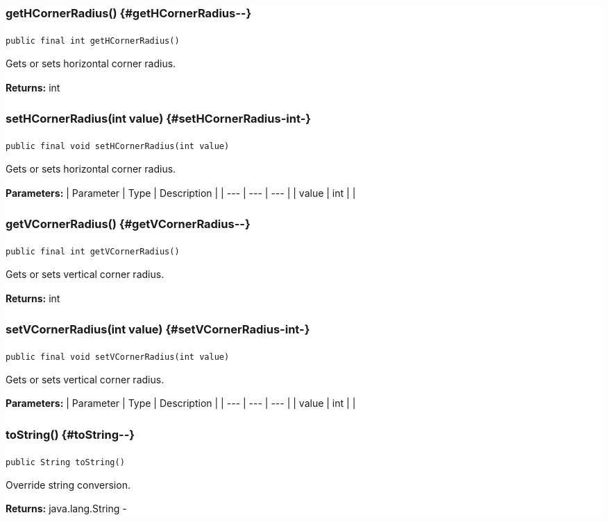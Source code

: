 ### getHCornerRadius() {#getHCornerRadius--}
```
public final int getHCornerRadius()
```


Gets or sets horizontal corner radius.

**Returns:**
int
### setHCornerRadius(int value) {#setHCornerRadius-int-}
```
public final void setHCornerRadius(int value)
```


Gets or sets horizontal corner radius.

**Parameters:**
| Parameter | Type | Description |
| --- | --- | --- |
| value | int |  |

### getVCornerRadius() {#getVCornerRadius--}
```
public final int getVCornerRadius()
```


Gets or sets vertical corner radius.

**Returns:**
int
### setVCornerRadius(int value) {#setVCornerRadius-int-}
```
public final void setVCornerRadius(int value)
```


Gets or sets vertical corner radius.

**Parameters:**
| Parameter | Type | Description |
| --- | --- | --- |
| value | int |  |

### toString() {#toString--}
```
public String toString()
```


Override string conversion.

**Returns:**
java.lang.String - 
